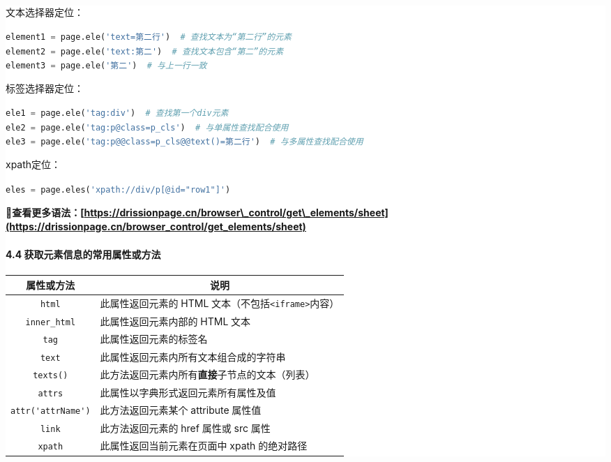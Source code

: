 文本选择器定位：

```python
element1 = page.ele('text=第二行')  # 查找文本为“第二行”的元素
element2 = page.ele('text:第二')  # 查找文本包含“第二”的元素
element3 = page.ele('第二')  # 与上一行一致
```

标签选择器定位：

```python
ele1 = page.ele('tag:div')  # 查找第一个div元素
ele2 = page.ele('tag:p@class=p_cls')  # 与单属性查找配合使用
ele3 = page.ele('tag:p@@class=p_cls@@text()=第二行')  # 与多属性查找配合使用
```

xpath定位：

```python
eles = page.eles('xpath://div/p[@id="row1"]')
```

**🚀查看更多语法：[https://drissionpage.cn/browser\_control/get\_elements/sheet](https://drissionpage.cn/browser_control/get_elements/sheet)**

#### 4.4 获取元素信息的常用属性或方法

| 属性或方法 | 说明 |
| :-: | --- |
| `html` | 此属性返回元素的 HTML 文本（不包括`<iframe>`内容） |
| `inner_html` | 此属性返回元素内部的 HTML 文本 |
| `tag` | 此属性返回元素的标签名 |
| `text` | 此属性返回元素内所有文本组合成的字符串 |
| `texts()` | 此方法返回元素内所有**直接**子节点的文本（列表） |
| `attrs` | 此属性以字典形式返回元素所有属性及值 |
| `attr('attrName')` | 此方法返回元素某个 attribute 属性值 |
| `link` | 此方法返回元素的 href 属性或 src 属性 |
| `xpath` | 此属性返回当前元素在页面中 xpath 的绝对路径 |
